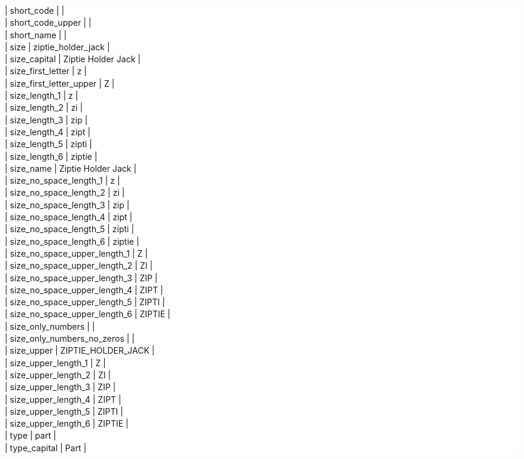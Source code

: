 | short_code |  |  
| short_code_upper |  |  
| short_name |  |  
| size | ziptie_holder_jack |  
| size_capital | Ziptie Holder Jack |  
| size_first_letter | z |  
| size_first_letter_upper | Z |  
| size_length_1 | z |  
| size_length_2 | zi |  
| size_length_3 | zip |  
| size_length_4 | zipt |  
| size_length_5 | zipti |  
| size_length_6 | ziptie |  
| size_name | Ziptie Holder Jack |  
| size_no_space_length_1 | z |  
| size_no_space_length_2 | zi |  
| size_no_space_length_3 | zip |  
| size_no_space_length_4 | zipt |  
| size_no_space_length_5 | zipti |  
| size_no_space_length_6 | ziptie |  
| size_no_space_upper_length_1 | Z |  
| size_no_space_upper_length_2 | ZI |  
| size_no_space_upper_length_3 | ZIP |  
| size_no_space_upper_length_4 | ZIPT |  
| size_no_space_upper_length_5 | ZIPTI |  
| size_no_space_upper_length_6 | ZIPTIE |  
| size_only_numbers |  |  
| size_only_numbers_no_zeros |  |  
| size_upper | ZIPTIE_HOLDER_JACK |  
| size_upper_length_1 | Z |  
| size_upper_length_2 | ZI |  
| size_upper_length_3 | ZIP |  
| size_upper_length_4 | ZIPT |  
| size_upper_length_5 | ZIPTI |  
| size_upper_length_6 | ZIPTIE |  
| type | part |  
| type_capital | Part |  
